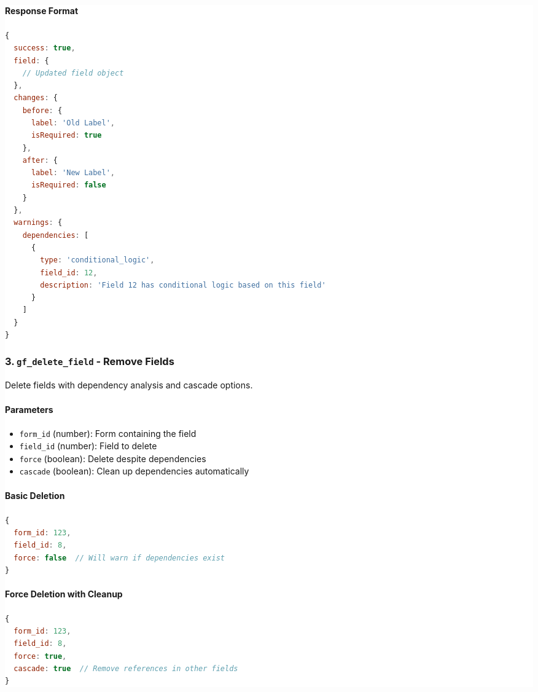 #### Response Format
```javascript
{
  success: true,
  field: {
    // Updated field object
  },
  changes: {
    before: {
      label: 'Old Label',
      isRequired: true
    },
    after: {
      label: 'New Label',
      isRequired: false
    }
  },
  warnings: {
    dependencies: [
      {
        type: 'conditional_logic',
        field_id: 12,
        description: 'Field 12 has conditional logic based on this field'
      }
    ]
  }
}
```

### 3. `gf_delete_field` - Remove Fields

Delete fields with dependency analysis and cascade options.

#### Parameters
- `form_id` (number): Form containing the field
- `field_id` (number): Field to delete
- `force` (boolean): Delete despite dependencies
- `cascade` (boolean): Clean up dependencies automatically

#### Basic Deletion
```javascript
{
  form_id: 123,
  field_id: 8,
  force: false  // Will warn if dependencies exist
}
```

#### Force Deletion with Cleanup
```javascript
{
  form_id: 123,
  field_id: 8,
  force: true,
  cascade: true  // Remove references in other fields
}
```

